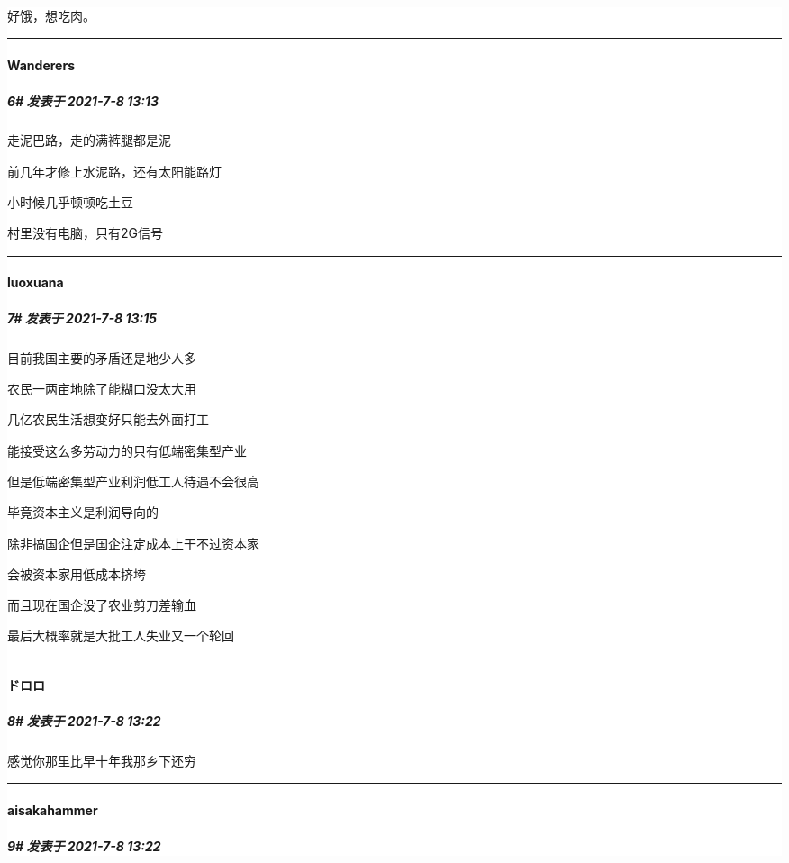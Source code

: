 
好饿，想吃肉。


*****

####  Wanderers  
##### 6#       发表于 2021-7-8 13:13


走泥巴路，走的满裤腿都是泥


前几年才修上水泥路，还有太阳能路灯


小时候几乎顿顿吃土豆


村里没有电脑，只有2G信号


*****

####  luoxuana  
##### 7#       发表于 2021-7-8 13:15


目前我国主要的矛盾还是地少人多

农民一两亩地除了能糊口没太大用

几亿农民生活想变好只能去外面打工

能接受这么多劳动力的只有低端密集型产业

但是低端密集型产业利润低工人待遇不会很高

毕竟资本主义是利润导向的

除非搞国企但是国企注定成本上干不过资本家

会被资本家用低成本挤垮

而且现在国企没了农业剪刀差输血

最后大概率就是大批工人失业又一个轮回


*****

####  ドロロ  
##### 8#       发表于 2021-7-8 13:22


感觉你那里比早十年我那乡下还穷


*****

####  aisakahammer  
##### 9#       发表于 2021-7-8 13:22
